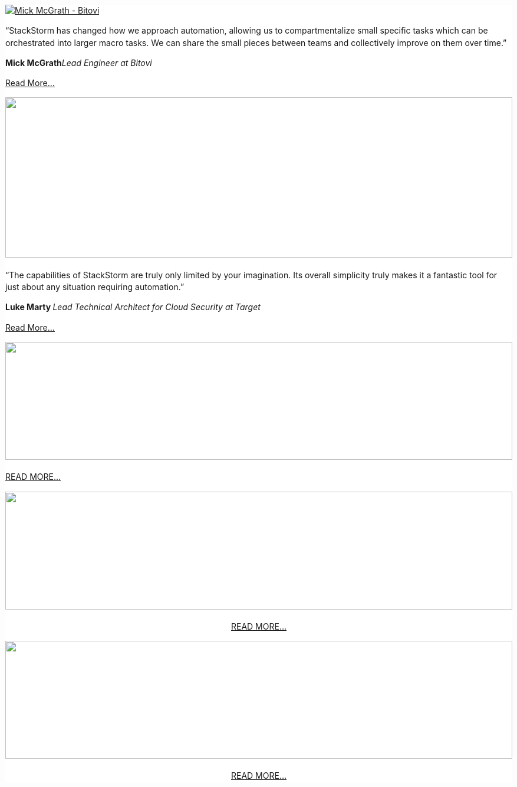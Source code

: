 <span class="tve_image_frame" style="width: 100%;"><a href="/case-study-bitovi"><img loading="lazy" class="tve_image wp-image-7900" alt="Mick McGrath - Bitovi" width="574" height="574" title="Mick McGrath - Bitovi" data-id="7900" src="//stackstorm.com/wp/wp-content/uploads/2018/07/mickmcgrath.jpg" style="width: 100%;" scale="0" srcset="https://stackstorm.com/wp/wp-content/uploads/2018/07/mickmcgrath.jpg 574w, https://stackstorm.com/wp/wp-content/uploads/2018/07/mickmcgrath-150x150.jpg 150w, https://stackstorm.com/wp/wp-content/uploads/2018/07/mickmcgrath-300x300.jpg 300w, https://stackstorm.com/wp/wp-content/uploads/2018/07/mickmcgrath-80x80.jpg 80w, https://stackstorm.com/wp/wp-content/uploads/2018/07/mickmcgrath-220x220.jpg 220w, https://stackstorm.com/wp/wp-content/uploads/2018/07/mickmcgrath-100x100.jpg 100w, https://stackstorm.com/wp/wp-content/uploads/2018/07/mickmcgrath-238x238.jpg 238w, https://stackstorm.com/wp/wp-content/uploads/2018/07/mickmcgrath-415x415.jpg 415w, https://stackstorm.com/wp/wp-content/uploads/2018/07/mickmcgrath-487x487.jpg 487w" sizes="(max-width: 574px) 100vw, 574px" /></a></span>

<p data-css="tve-u-164aa3c1655">
  &#8220;StackStorm has changed how we approach automation, allowing us to compartmentalize small specific tasks which can be orchestrated into larger macro tasks. We can share the small pieces between teams and collectively improve on them over time.&#8221;
</p>

<p data-css="tve-u-164aa3c1657">
  <strong>Mick McGrath</strong><em>Lead Engineer at Bitovi</em>
</p>

<p data-css="tve-u-164aa3c1658">
  <a data-css="tve-u-164aa3d06b3" href="https://stackstorm.com/case-study-bitovi/"><u>Read More&#8230;</u></a>
</p>

<span class="tve_image_frame" style="width: 100%;"><a href="/case-study-target/"><img loading="lazy" class="tve_image wp-image-7229" alt="" width="253" height="272" title="LukeMarty" data-id="7229" src="//stackstorm.com/wp/wp-content/uploads/2017/11/LukeMarty.jpg" style="width: 100%;" scale="0" srcset="https://stackstorm.com/wp/wp-content/uploads/2017/11/LukeMarty.jpg 253w, https://stackstorm.com/wp/wp-content/uploads/2017/11/LukeMarty-140x150.jpg 140w, https://stackstorm.com/wp/wp-content/uploads/2017/11/LukeMarty-74x80.jpg 74w, https://stackstorm.com/wp/wp-content/uploads/2017/11/LukeMarty-205x220.jpg 205w, https://stackstorm.com/wp/wp-content/uploads/2017/11/LukeMarty-93x100.jpg 93w, https://stackstorm.com/wp/wp-content/uploads/2017/11/LukeMarty-221x238.jpg 221w" sizes="(max-width: 253px) 100vw, 253px" /></a></span>

<p data-css="tve-u-164aa3c25b9">
  &#8220;The capabilities of StackStorm are truly only limited by your imagination. Its overall simplicity truly makes it a fantastic tool for just about any situation requiring automation.&#8221;
</p>

<p data-css="tve-u-164aa3c25ba">
  <strong>Luke Marty&nbsp;</strong><em>Lead Technical Architect for Cloud Security at Target</em>
</p>

<p data-css="tve-u-164aa3c25bd">
  <a data-css="tve-u-164aa3d206a" href="https://stackstorm.com/case-study-target/"><u>Read More&#8230;</u></a>
</p>

<span class="tve_image_frame" style="width: 100%;"><a href="https://stackstorm.com/case-study-nlix/" rel=" "><img loading="lazy" class="tve_image wp-image-7232" alt="" title="nlix" data-id="7232" src="//stackstorm.com/wp/wp-content/uploads/2017/11/nlix.jpg" style="width: 100%;" scale="0" width="300" height="200" srcset="https://stackstorm.com/wp/wp-content/uploads/2017/11/nlix.jpg 300w, https://stackstorm.com/wp/wp-content/uploads/2017/11/nlix-150x100.jpg 150w, https://stackstorm.com/wp/wp-content/uploads/2017/11/nlix-80x53.jpg 80w, https://stackstorm.com/wp/wp-content/uploads/2017/11/nlix-220x147.jpg 220w, https://stackstorm.com/wp/wp-content/uploads/2017/11/nlix-225x150.jpg 225w" sizes="(max-width: 300px) 100vw, 300px" /></a></span>

[READ MORE&#8230;][1]

<span class="tve_image_frame" style="width: 100%;"><a href="https://stackstorm.com/case-study-pearson/" rel=" "><img loading="lazy" class="tve_image wp-image-7236" alt="" title="pearson" data-id="7236" src="//stackstorm.com/wp/wp-content/uploads/2017/11/pearson.jpg" style="width: 100%;" scale="0" width="300" height="200" srcset="https://stackstorm.com/wp/wp-content/uploads/2017/11/pearson.jpg 300w, https://stackstorm.com/wp/wp-content/uploads/2017/11/pearson-150x100.jpg 150w, https://stackstorm.com/wp/wp-content/uploads/2017/11/pearson-80x53.jpg 80w, https://stackstorm.com/wp/wp-content/uploads/2017/11/pearson-220x147.jpg 220w, https://stackstorm.com/wp/wp-content/uploads/2017/11/pearson-225x150.jpg 225w" sizes="(max-width: 300px) 100vw, 300px" /></a></span>

<p style="text-align: center;">
  <a href="https://stackstorm.com/case-study-pearson/">READ MORE&#8230;</a>
</p>

<span class="tve_image_frame" style="width: 100%;"><a href="https://stackstorm.com/case-study-netflix/" rel=" "><img loading="lazy" class="tve_image wp-image-7231" alt="" title="netflix" data-id="7231" src="//stackstorm.com/wp/wp-content/uploads/2017/11/netflix.jpg" style="width: 100%;" scale="0" width="300" height="200" srcset="https://stackstorm.com/wp/wp-content/uploads/2017/11/netflix.jpg 300w, https://stackstorm.com/wp/wp-content/uploads/2017/11/netflix-150x100.jpg 150w, https://stackstorm.com/wp/wp-content/uploads/2017/11/netflix-80x53.jpg 80w, https://stackstorm.com/wp/wp-content/uploads/2017/11/netflix-220x147.jpg 220w, https://stackstorm.com/wp/wp-content/uploads/2017/11/netflix-225x150.jpg 225w" sizes="(max-width: 300px) 100vw, 300px" /></a></span>

<p style="text-align: center;">
  <a href="https://stackstorm.com/case-study-netflix/">READ MORE&#8230;</a>
</p>


 [1]: https://stackstorm.com/case-study-nlix/
 [2]: https://stackstorm.com/case-study-dmm/
 [3]: https://stackstorm.com/case-study-dimension-data/
 [4]: https://stackstorm.com/case-study-encore/